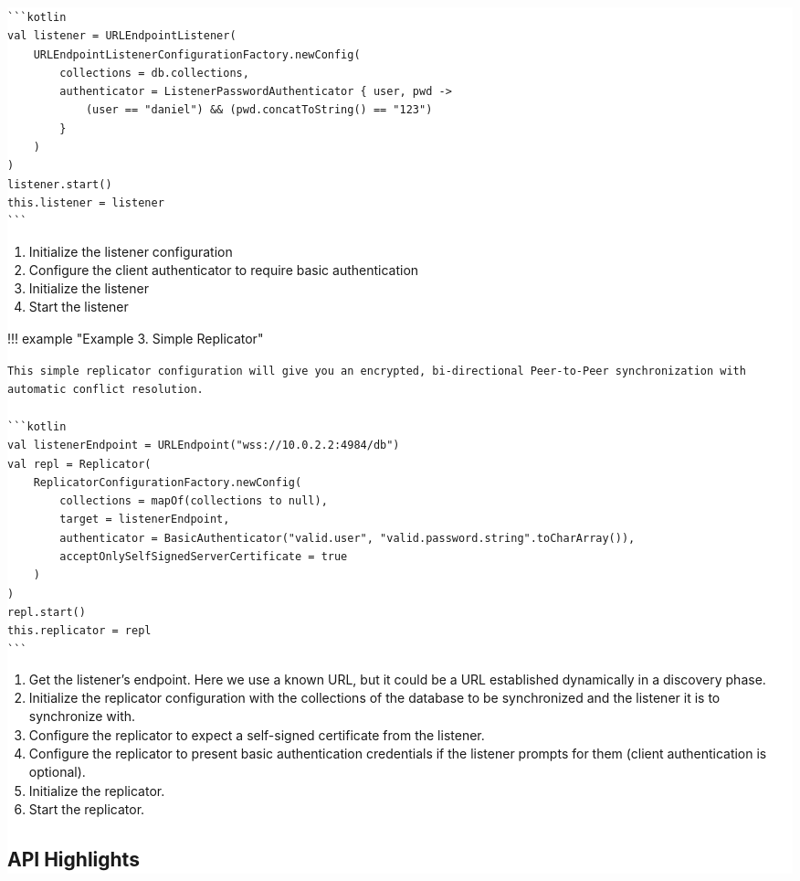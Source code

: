     ```kotlin
    val listener = URLEndpointListener(
        URLEndpointListenerConfigurationFactory.newConfig(
            collections = db.collections,
            authenticator = ListenerPasswordAuthenticator { user, pwd ->
                (user == "daniel") && (pwd.concatToString() == "123")
            }
        )
    )
    listener.start()
    this.listener = listener
    ```

1. Initialize the listener configuration
2. Configure the client authenticator to require basic authentication
3. Initialize the listener
4. Start the listener

!!! example "<span id='example-3'>Example 3. Simple Replicator</span>"

    This simple replicator configuration will give you an encrypted, bi-directional Peer-to-Peer synchronization with
    automatic conflict resolution.

    ```kotlin
    val listenerEndpoint = URLEndpoint("wss://10.0.2.2:4984/db") 
    val repl = Replicator(
        ReplicatorConfigurationFactory.newConfig(
            collections = mapOf(collections to null),
            target = listenerEndpoint,
            authenticator = BasicAuthenticator("valid.user", "valid.password.string".toCharArray()),
            acceptOnlySelfSignedServerCertificate = true
        )
    )
    repl.start() 
    this.replicator = repl
    ```

1. Get the listener’s endpoint. Here we use a known URL, but it could be a URL established dynamically in a discovery
   phase.
2. Initialize the replicator configuration with the collections of the database to be synchronized and the listener it
   is to synchronize with.
3. Configure the replicator to expect a self-signed certificate from the listener.
4. Configure the replicator to present basic authentication credentials if the listener prompts for them (client
   authentication is optional).
5. Initialize the replicator.
6. Start the replicator.

## API Highlights
